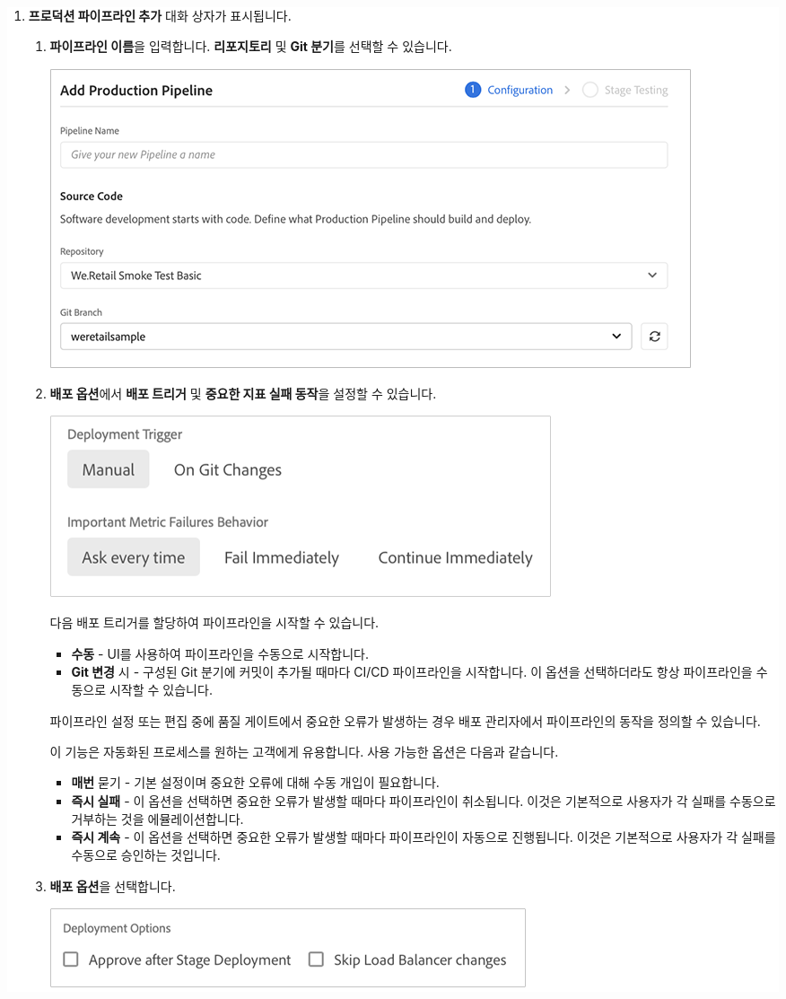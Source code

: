 1. **프로덕션 파이프라인 추가** 대화 상자가 표시됩니다.

   1. **파이프라인 이름**&#x200B;을 입력합니다. **리포지토리** 및 **Git 분기**&#x200B;를 선택할 수 있습니다.

      ![](/help/using/assets/configure-pipelines/add-prod2.png)

   1. **배포 옵션**&#x200B;에서 **배포 트리거** 및 **중요한 지표 실패 동작**&#x200B;을 설정할 수 있습니다.

      ![](/help/using/assets/configure-pipelines/add-prod3.png)


      다음 배포 트리거를 할당하여 파이프라인을 시작할 수 있습니다.

      * **수동**  - UI를 사용하여 파이프라인을 수동으로 시작합니다.
      * **Git 변경**  시 - 구성된 Git 분기에 커밋이 추가될 때마다 CI/CD 파이프라인을 시작합니다. 이 옵션을 선택하더라도 항상 파이프라인을 수동으로 시작할 수 있습니다.

      파이프라인 설정 또는 편집 중에 품질 게이트에서 중요한 오류가 발생하는 경우 배포 관리자에서 파이프라인의 동작을 정의할 수 있습니다.

      이 기능은 자동화된 프로세스를 원하는 고객에게 유용합니다. 사용 가능한 옵션은 다음과 같습니다.

      * **매번**  묻기 - 기본 설정이며 중요한 오류에 대해 수동 개입이 필요합니다.
      * **즉시 실패**  - 이 옵션을 선택하면 중요한 오류가 발생할 때마다 파이프라인이 취소됩니다. 이것은 기본적으로 사용자가 각 실패를 수동으로 거부하는 것을 에뮬레이션합니다.
      * **즉시 계속**  - 이 옵션을 선택하면 중요한 오류가 발생할 때마다 파이프라인이 자동으로 진행됩니다. 이것은 기본적으로 사용자가 각 실패를 수동으로 승인하는 것입니다.
   1. **배포 옵션**&#x200B;을 선택합니다.

      ![](/help/using/assets/configure-pipelines/add-prod4.png)

